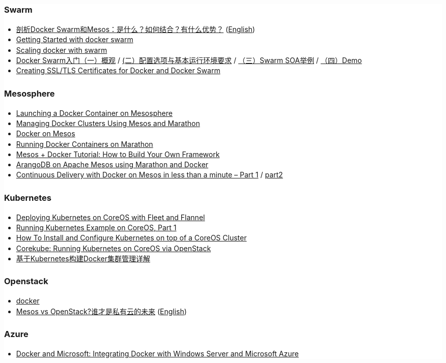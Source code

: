 
### Swarm
- [剖析Docker Swarm和Mesos：是什么？如何结合？有什么优势？](http://dockerone.com/article/213) ([English](http://mesosphere.com/2015/02/26/deploying-with-docker-swarm/))
- [Getting Started with docker swarm](http://www.blackfinsecurity.com/getting-started-with-docker-swarm/)
- [Scaling docker with swarm](http://blog.docker.com/2015/02/scaling-docker-with-swarm/)
- [Docker Swarm入门（一）概观](http://dockerone.com/article/168) / [(二）配置选项与基本运行环境要求](http://dockerone.com/article/178) / [（三）Swarm SOA举例](http://dockerone.com/article/192) / [（四）Demo](http://dockerone.com/article/203)
- [Creating SSL/TLS Certificates for Docker and Docker Swarm](http://technolo-g.com/generate-ssl-for-docker-swarm/)



### Mesosphere
- [Launching a Docker Container on Mesosphere](https://mesosphere.com/docs/tutorials/launch-docker-container-on-mesosphere/)
- [Managing Docker Clusters Using Mesos and Marathon](http://beingasysadmin.wordpress.com/2014/06/27/managing-docker-clusters-using-mesos-and-marathon/)
- [Docker on Mesos](https://mesosphere.com/2013/09/26/docker-on-mesos/)
- [Running Docker Containers on Marathon](https://mesosphere.github.io/marathon/docs/native-docker.html)
- [Mesos + Docker Tutorial: How to Build Your Own Framework](http://codefutures.com/mesos-docker-tutorial-how-to-build-your-own-framework/)
- [ArangoDB on Apache Mesos using Marathon and Docker](https://github.com/arangodb/Cookbook/blob/master/recipes/UsingArangoDBMesosphere.md)
- [Continuous Delivery with Docker on Mesos in less than a minute – Part 1](http://container-solutions.com/2015/03/continuous-delivery-with-docker-on-mesos-in-less-than-a-minute/) / [part2](http://container-solutions.com/2015/03/continuous-delivery-with-docker-on-mesos-in-less-than-a-minute-part-2/)


### Kubernetes
- [Deploying Kubernetes on CoreOS with Fleet and Flannel](https://github.com/kelseyhightower/kubernetes-fleet-tutorial)
- [Running Kubernetes Example on CoreOS, Part 1](https://coreos.com/blog/running-kubernetes-example-on-CoreOS-part-1/)
- [How To Install and Configure Kubernetes on top of a CoreOS Cluster](https://www.digitalocean.com/community/tutorials/how-to-install-and-configure-kubernetes-on-top-of-a-coreos-cluster)
- [Corekube: Running Kubernetes on CoreOS via OpenStack](https://developer.rackspace.com/blog/running-coreos-and-kubernetes/)
- [基于Kubernetes构建Docker集群管理详解](http://www.csdn.net/article/2014-12-24/2823292-Docker-Kubernetes)


### Openstack
- [docker](https://wiki.openstack.org/wiki/Docker)
- [Mesos vs OpenStack?谁才是私有云的未来](http://dockerone.com/article/224) ([English](http://www.quora.com/What-is-the-future-of-the-private-cloud-world-Mesos-or-OpenStack?from=timeline&isappinstalled=0))

### Azure
- [Docker and Microsoft: Integrating Docker with Windows Server and Microsoft Azure](http://weblogs.asp.net/scottgu/docker-and-microsoft-integrating-docker-with-windows-server-and-microsoft-azure)
